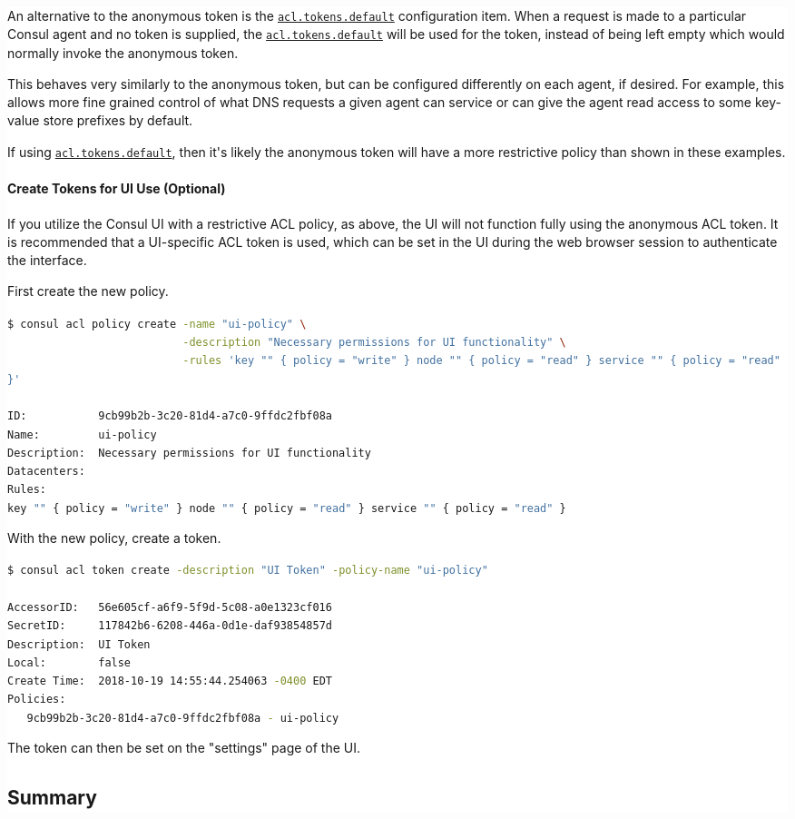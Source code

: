 An alternative to the anonymous token is the [`acl.tokens.default`](/docs/agent/options.html#acl_tokens_default)
configuration item. When a request is made to a particular Consul agent and no token is
supplied, the [`acl.tokens.default`](/docs/agent/options.html#acl_tokens_default) will be used for the token, instead of being left empty which would normally invoke the anonymous token.

This behaves very similarly to the anonymous token, but can be configured differently on each
agent, if desired. For example, this allows more fine grained control of what DNS requests a
given agent can service or can give the agent read access to some key-value store prefixes by
default.

If using [`acl.tokens.default`](/docs/agent/options.html#acl_tokens_default), then it's likely the anonymous token will have a more restrictive policy than shown in these examples.

#### Create Tokens for UI Use (Optional)

If you utilize the Consul UI with a restrictive ACL policy, as above, the UI will not function fully using the anonymous ACL token. It is recommended that a UI-specific ACL token is used, which can be set in the UI during the web browser session to authenticate the interface.

First create the new policy.

```bash
$ consul acl policy create -name "ui-policy" \
                           -description "Necessary permissions for UI functionality" \
                           -rules 'key "" { policy = "write" } node "" { policy = "read" } service "" { policy = "read" }'

ID:           9cb99b2b-3c20-81d4-a7c0-9ffdc2fbf08a
Name:         ui-policy
Description:  Necessary permissions for UI functionality
Datacenters:
Rules:
key "" { policy = "write" } node "" { policy = "read" } service "" { policy = "read" }
```

With the new policy, create a token.

```sh
$ consul acl token create -description "UI Token" -policy-name "ui-policy"

AccessorID:   56e605cf-a6f9-5f9d-5c08-a0e1323cf016
SecretID:     117842b6-6208-446a-0d1e-daf93854857d
Description:  UI Token
Local:        false
Create Time:  2018-10-19 14:55:44.254063 -0400 EDT
Policies:
   9cb99b2b-3c20-81d4-a7c0-9ffdc2fbf08a - ui-policy

```

The token can then be set on the "settings" page of the UI.

## Summary
